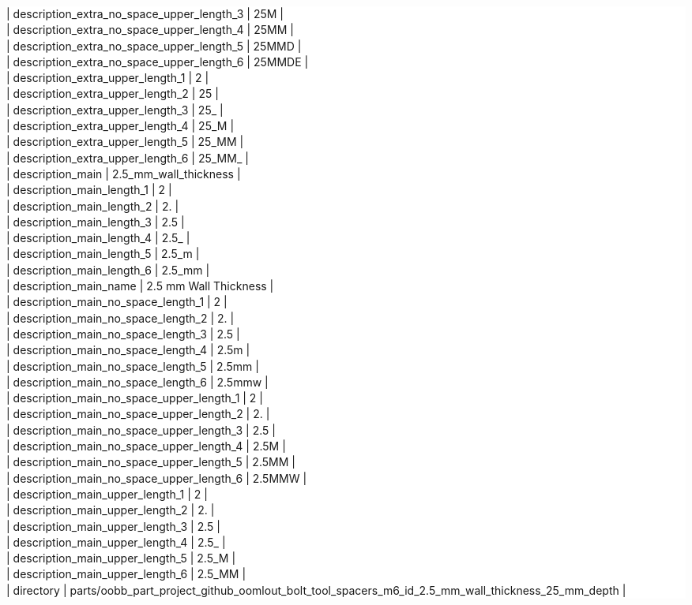 | description_extra_no_space_upper_length_3 | 25M |  
| description_extra_no_space_upper_length_4 | 25MM |  
| description_extra_no_space_upper_length_5 | 25MMD |  
| description_extra_no_space_upper_length_6 | 25MMDE |  
| description_extra_upper_length_1 | 2 |  
| description_extra_upper_length_2 | 25 |  
| description_extra_upper_length_3 | 25_ |  
| description_extra_upper_length_4 | 25_M |  
| description_extra_upper_length_5 | 25_MM |  
| description_extra_upper_length_6 | 25_MM_ |  
| description_main | 2.5_mm_wall_thickness |  
| description_main_length_1 | 2 |  
| description_main_length_2 | 2. |  
| description_main_length_3 | 2.5 |  
| description_main_length_4 | 2.5_ |  
| description_main_length_5 | 2.5_m |  
| description_main_length_6 | 2.5_mm |  
| description_main_name | 2.5 mm Wall Thickness |  
| description_main_no_space_length_1 | 2 |  
| description_main_no_space_length_2 | 2. |  
| description_main_no_space_length_3 | 2.5 |  
| description_main_no_space_length_4 | 2.5m |  
| description_main_no_space_length_5 | 2.5mm |  
| description_main_no_space_length_6 | 2.5mmw |  
| description_main_no_space_upper_length_1 | 2 |  
| description_main_no_space_upper_length_2 | 2. |  
| description_main_no_space_upper_length_3 | 2.5 |  
| description_main_no_space_upper_length_4 | 2.5M |  
| description_main_no_space_upper_length_5 | 2.5MM |  
| description_main_no_space_upper_length_6 | 2.5MMW |  
| description_main_upper_length_1 | 2 |  
| description_main_upper_length_2 | 2. |  
| description_main_upper_length_3 | 2.5 |  
| description_main_upper_length_4 | 2.5_ |  
| description_main_upper_length_5 | 2.5_M |  
| description_main_upper_length_6 | 2.5_MM |  
| directory | parts/oobb_part_project_github_oomlout_bolt_tool_spacers_m6_id_2.5_mm_wall_thickness_25_mm_depth |  